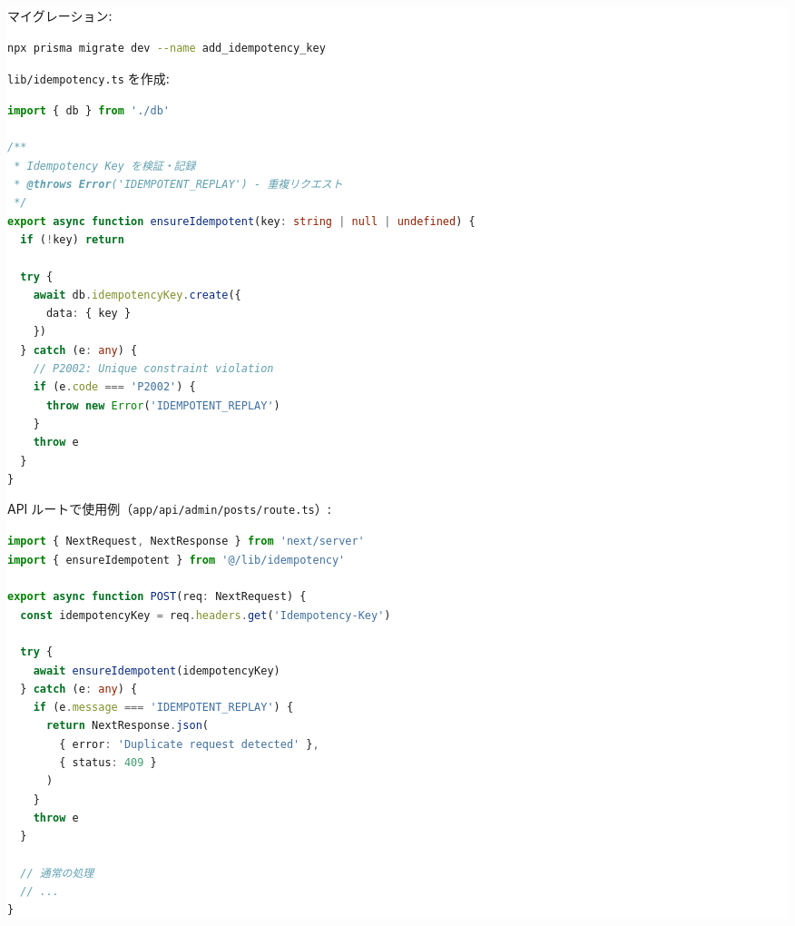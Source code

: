 マイグレーション:
```bash
npx prisma migrate dev --name add_idempotency_key
```

`lib/idempotency.ts` を作成:

```typescript
import { db } from './db'

/**
 * Idempotency Key を検証・記録
 * @throws Error('IDEMPOTENT_REPLAY') - 重複リクエスト
 */
export async function ensureIdempotent(key: string | null | undefined) {
  if (!key) return

  try {
    await db.idempotencyKey.create({
      data: { key }
    })
  } catch (e: any) {
    // P2002: Unique constraint violation
    if (e.code === 'P2002') {
      throw new Error('IDEMPOTENT_REPLAY')
    }
    throw e
  }
}
```

API ルートで使用例（`app/api/admin/posts/route.ts`）:

```typescript
import { NextRequest, NextResponse } from 'next/server'
import { ensureIdempotent } from '@/lib/idempotency'

export async function POST(req: NextRequest) {
  const idempotencyKey = req.headers.get('Idempotency-Key')

  try {
    await ensureIdempotent(idempotencyKey)
  } catch (e: any) {
    if (e.message === 'IDEMPOTENT_REPLAY') {
      return NextResponse.json(
        { error: 'Duplicate request detected' },
        { status: 409 }
      )
    }
    throw e
  }

  // 通常の処理
  // ...
}
```
